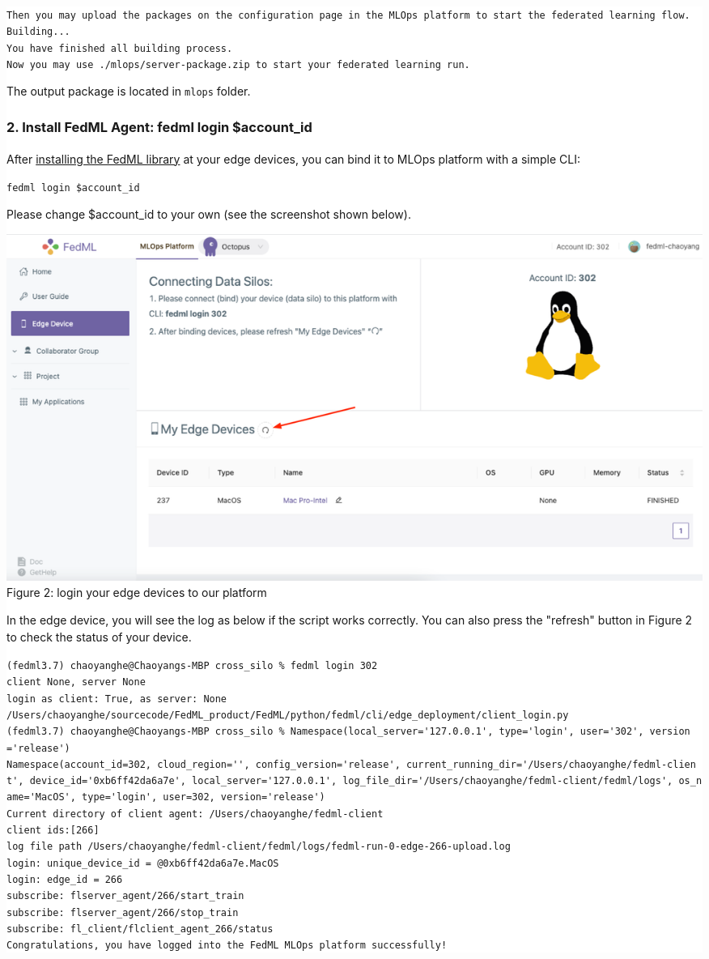 ```shell
Then you may upload the packages on the configuration page in the MLOps platform to start the federated learning flow.
Building...
You have finished all building process.
Now you may use ./mlops/server-package.zip to start your federated learning run.
```

The output package is located in `mlops` folder.

### 2. Install FedML Agent: fedml login $account_id

After [installing the FedML library](https://doc.fedml.ai/starter/installation.html) at your edge devices, you can bind it to MLOps platform with a simple CLI:

```
fedml login $account_id
```

Please change $account_id to your own (see the screenshot shown below).

![image](../_static/image/MLOps_edge_devices.png)
Figure 2: login your edge devices to our platform

In the edge device, you will see the log as below if the script works correctly. You can also press the "refresh" button in Figure 2 to check the status of your device.

```shell
(fedml3.7) chaoyanghe@Chaoyangs-MBP cross_silo % fedml login 302
client None, server None
login as client: True, as server: None
/Users/chaoyanghe/sourcecode/FedML_product/FedML/python/fedml/cli/edge_deployment/client_login.py
(fedml3.7) chaoyanghe@Chaoyangs-MBP cross_silo % Namespace(local_server='127.0.0.1', type='login', user='302', version='release')
Namespace(account_id=302, cloud_region='', config_version='release', current_running_dir='/Users/chaoyanghe/fedml-client', device_id='0xb6ff42da6a7e', local_server='127.0.0.1', log_file_dir='/Users/chaoyanghe/fedml-client/fedml/logs', os_name='MacOS', type='login', user=302, version='release')
Current directory of client agent: /Users/chaoyanghe/fedml-client
client ids:[266]
log file path /Users/chaoyanghe/fedml-client/fedml/logs/fedml-run-0-edge-266-upload.log
login: unique_device_id = @0xb6ff42da6a7e.MacOS
login: edge_id = 266
subscribe: flserver_agent/266/start_train
subscribe: flserver_agent/266/stop_train
subscribe: fl_client/flclient_agent_266/status
Congratulations, you have logged into the FedML MLOps platform successfully!
```

[//]: #
[//]: # '#### 3.3 Data Management (synthetic data or private data)'
[//]: # 'Users can either use the synthetic data or your local private data. '
[//]: # '- Set the private data path'
[//]: # 'Please change the data path if you prefer to use your local private data.'
[//]: #
[//]: # 'By default, the private data path is `fedml_data` under `fedml_edge_deployment` folder. '
[//]: # 'If you would like to set it to another path, please modify it on the configuration page. '
[//]: # 'The path value should be relative to the `fedml_edge_deployment` folder.'
[//]: #
[//]: # '- Upload synthetic data. '
[//]: # 'Synthetic data can be used for geo-distributed training, meaning that we do not enable privacy-related functionality in such a setting.'
[//]: # 'Our platform will split the data according to the client number and distribute the data partitions to each client.'